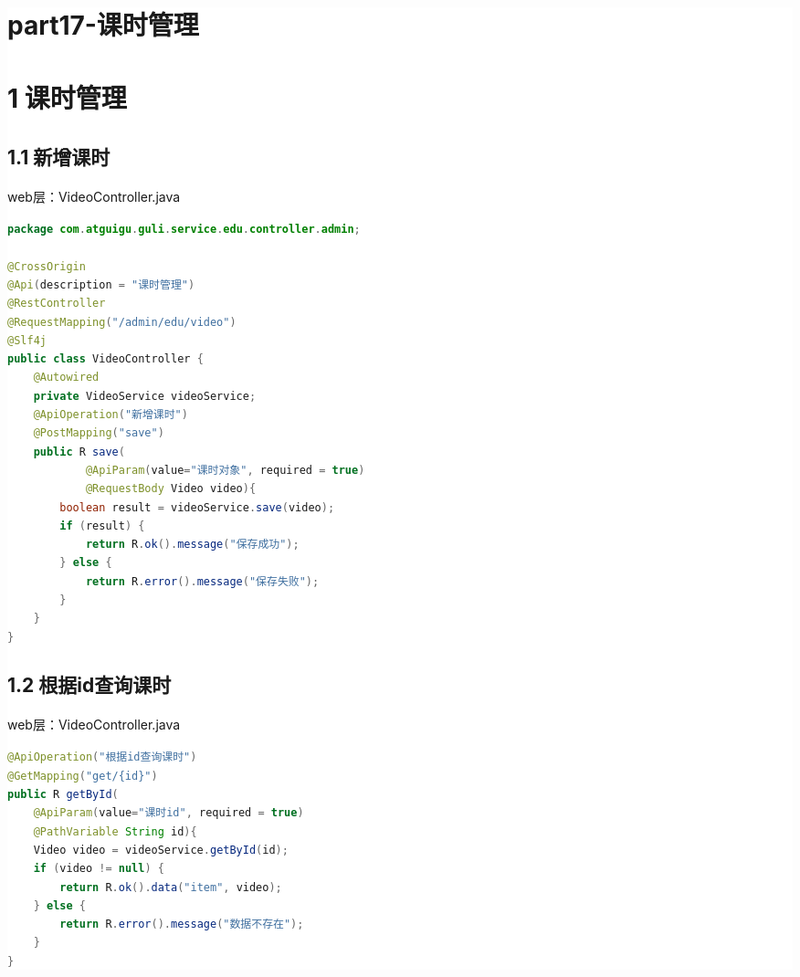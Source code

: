 # part17-课时管理

# 1 课时管理

## 1.1 新增课时

web层：VideoController.java

```java
package com.atguigu.guli.service.edu.controller.admin;

@CrossOrigin
@Api(description = "课时管理")
@RestController
@RequestMapping("/admin/edu/video")
@Slf4j
public class VideoController {
    @Autowired
    private VideoService videoService;
    @ApiOperation("新增课时")
    @PostMapping("save")
    public R save(
            @ApiParam(value="课时对象", required = true)
            @RequestBody Video video){
        boolean result = videoService.save(video);
        if (result) {
            return R.ok().message("保存成功");
        } else {
            return R.error().message("保存失败");
        }
    }
}
```

## 1.2 根据id查询课时

web层：VideoController.java

```java
@ApiOperation("根据id查询课时")
@GetMapping("get/{id}")
public R getById(
    @ApiParam(value="课时id", required = true)
    @PathVariable String id){
    Video video = videoService.getById(id);
    if (video != null) {
        return R.ok().data("item", video);
    } else {
        return R.error().message("数据不存在");
    }
}
```
